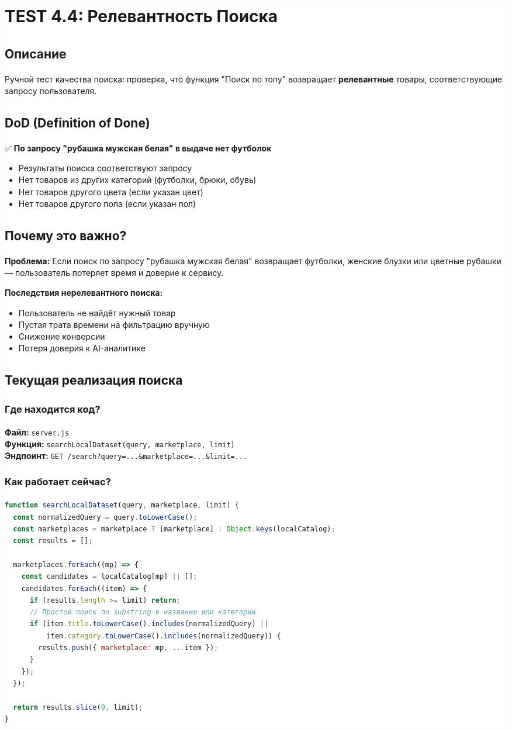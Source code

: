 # TEST 4.4: Релевантность Поиска

## Описание

Ручной тест качества поиска: проверка, что функция "Поиск по топу" возвращает **релевантные** товары, соответствующие запросу пользователя.

## DoD (Definition of Done)

✅ **По запросу "рубашка мужская белая" в выдаче нет футболок**

- Результаты поиска соответствуют запросу
- Нет товаров из других категорий (футболки, брюки, обувь)
- Нет товаров другого цвета (если указан цвет)
- Нет товаров другого пола (если указан пол)

## Почему это важно?

**Проблема:** Если поиск по запросу "рубашка мужская белая" возвращает футболки, женские блузки или цветные рубашки — пользователь потеряет время и доверие к сервису.

**Последствия нерелевантного поиска:**
- Пользователь не найдёт нужный товар
- Пустая трата времени на фильтрацию вручную
- Снижение конверсии
- Потеря доверия к AI-аналитике

## Текущая реализация поиска

### Где находится код?

**Файл:** `server.js`  
**Функция:** `searchLocalDataset(query, marketplace, limit)`  
**Эндпоинт:** `GET /search?query=...&marketplace=...&limit=...`

### Как работает сейчас?

```javascript
function searchLocalDataset(query, marketplace, limit) {
  const normalizedQuery = query.toLowerCase();
  const marketplaces = marketplace ? [marketplace] : Object.keys(localCatalog);
  const results = [];

  marketplaces.forEach((mp) => {
    const candidates = localCatalog[mp] || [];
    candidates.forEach((item) => {
      if (results.length >= limit) return;
      // Простой поиск по substring в названии или категории
      if (item.title.toLowerCase().includes(normalizedQuery) || 
          item.category.toLowerCase().includes(normalizedQuery)) {
        results.push({ marketplace: mp, ...item });
      }
    });
  });

  return results.slice(0, limit);
}
```

